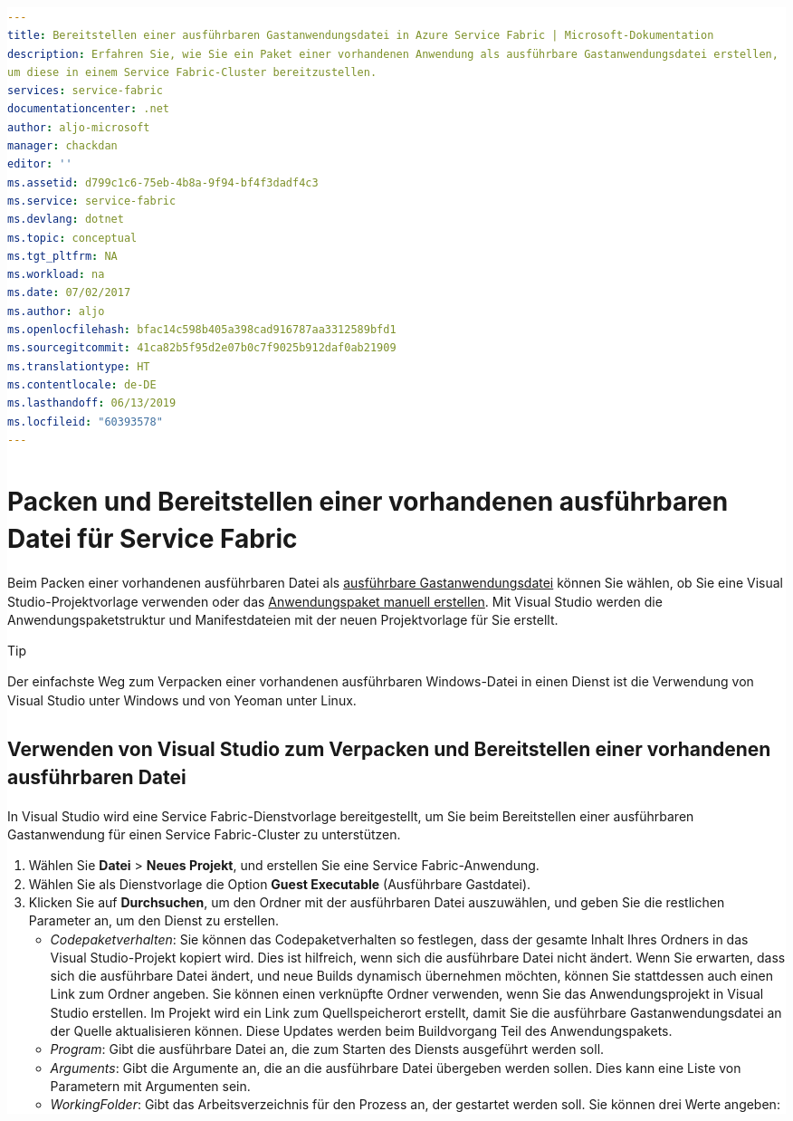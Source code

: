 ```yaml
---
title: Bereitstellen einer ausführbaren Gastanwendungsdatei in Azure Service Fabric | Microsoft-Dokumentation
description: Erfahren Sie, wie Sie ein Paket einer vorhandenen Anwendung als ausführbare Gastanwendungsdatei erstellen, um diese in einem Service Fabric-Cluster bereitzustellen.
services: service-fabric
documentationcenter: .net
author: aljo-microsoft
manager: chackdan
editor: ''
ms.assetid: d799c1c6-75eb-4b8a-9f94-bf4f3dadf4c3
ms.service: service-fabric
ms.devlang: dotnet
ms.topic: conceptual
ms.tgt_pltfrm: NA
ms.workload: na
ms.date: 07/02/2017
ms.author: aljo
ms.openlocfilehash: bfac14c598b405a398cad916787aa3312589bfd1
ms.sourcegitcommit: 41ca82b5f95d2e07b0c7f9025b912daf0ab21909
ms.translationtype: HT
ms.contentlocale: de-DE
ms.lasthandoff: 06/13/2019
ms.locfileid: "60393578"
---
```

# <a name="package-and-deploy-an-existing-executable-to-service-fabric"></a>Packen und Bereitstellen einer vorhandenen ausführbaren Datei für Service Fabric
Beim Packen einer vorhandenen ausführbaren Datei als [ausführbare Gastanwendungsdatei](service-fabric-guest-executables-introduction.md) können Sie wählen, ob Sie eine Visual Studio-Projektvorlage verwenden oder das [Anwendungspaket manuell erstellen](#manually). Mit Visual Studio werden die Anwendungspaketstruktur und Manifestdateien mit der neuen Projektvorlage für Sie erstellt.

> [!TIP]
> Der einfachste Weg zum Verpacken einer vorhandenen ausführbaren Windows-Datei in einen Dienst ist die Verwendung von Visual Studio unter Windows und von Yeoman unter Linux.
>

## <a name="use-visual-studio-to-package-and-deploy-an-existing-executable"></a>Verwenden von Visual Studio zum Verpacken und Bereitstellen einer vorhandenen ausführbaren Datei
In Visual Studio wird eine Service Fabric-Dienstvorlage bereitgestellt, um Sie beim Bereitstellen einer ausführbaren Gastanwendung für einen Service Fabric-Cluster zu unterstützen.

1. Wählen Sie **Datei** > **Neues Projekt**, und erstellen Sie eine Service Fabric-Anwendung.
2. Wählen Sie als Dienstvorlage die Option **Guest Executable** (Ausführbare Gastdatei).
3. Klicken Sie auf **Durchsuchen**, um den Ordner mit der ausführbaren Datei auszuwählen, und geben Sie die restlichen Parameter an, um den Dienst zu erstellen.
   * *Codepaketverhalten*: Sie können das Codepaketverhalten so festlegen, dass der gesamte Inhalt Ihres Ordners in das Visual Studio-Projekt kopiert wird. Dies ist hilfreich, wenn sich die ausführbare Datei nicht ändert. Wenn Sie erwarten, dass sich die ausführbare Datei ändert, und neue Builds dynamisch übernehmen möchten, können Sie stattdessen auch einen Link zum Ordner angeben. Sie können einen verknüpfte Ordner verwenden, wenn Sie das Anwendungsprojekt in Visual Studio erstellen. Im Projekt wird ein Link zum Quellspeicherort erstellt, damit Sie die ausführbare Gastanwendungsdatei an der Quelle aktualisieren können. Diese Updates werden beim Buildvorgang Teil des Anwendungspakets.
   * *Program*: Gibt die ausführbare Datei an, die zum Starten des Diensts ausgeführt werden soll.
   * *Arguments*: Gibt die Argumente an, die an die ausführbare Datei übergeben werden sollen. Dies kann eine Liste von Parametern mit Argumenten sein.
   * *WorkingFolder*: Gibt das Arbeitsverzeichnis für den Prozess an, der gestartet werden soll. Sie können drei Werte angeben: